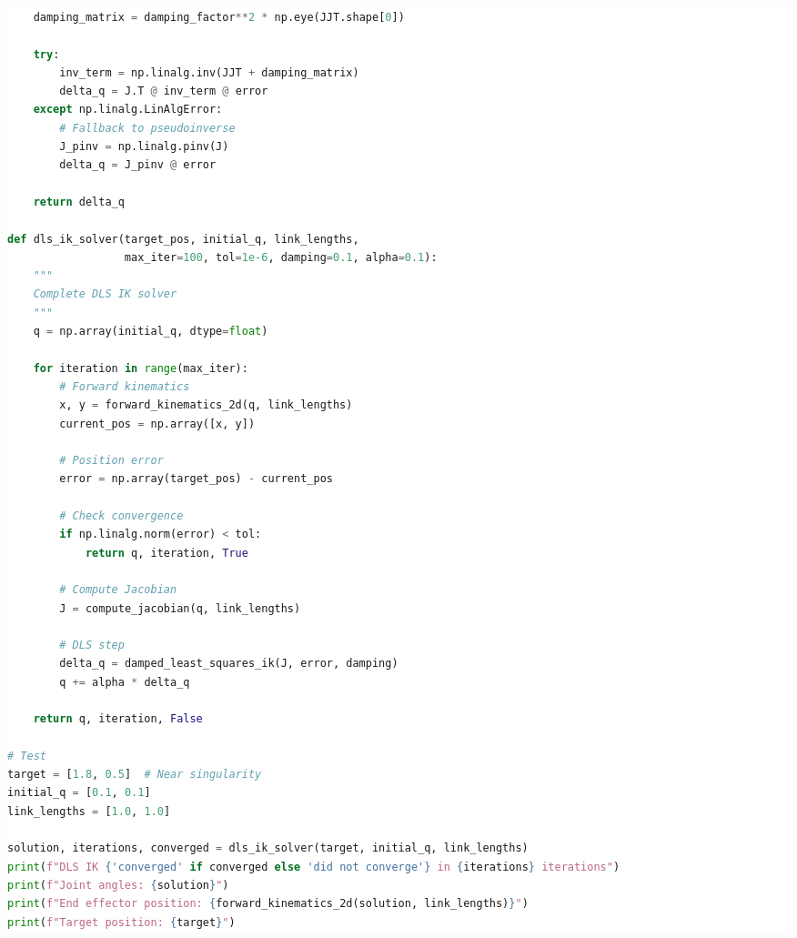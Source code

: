 ```python
    damping_matrix = damping_factor**2 * np.eye(JJT.shape[0])
    
    try:
        inv_term = np.linalg.inv(JJT + damping_matrix)
        delta_q = J.T @ inv_term @ error
    except np.linalg.LinAlgError:
        # Fallback to pseudoinverse
        J_pinv = np.linalg.pinv(J)
        delta_q = J_pinv @ error
    
    return delta_q

def dls_ik_solver(target_pos, initial_q, link_lengths, 
                  max_iter=100, tol=1e-6, damping=0.1, alpha=0.1):
    """
    Complete DLS IK solver
    """
    q = np.array(initial_q, dtype=float)
    
    for iteration in range(max_iter):
        # Forward kinematics
        x, y = forward_kinematics_2d(q, link_lengths)
        current_pos = np.array([x, y])
        
        # Position error
        error = np.array(target_pos) - current_pos
        
        # Check convergence
        if np.linalg.norm(error) < tol:
            return q, iteration, True
        
        # Compute Jacobian
        J = compute_jacobian(q, link_lengths)
        
        # DLS step
        delta_q = damped_least_squares_ik(J, error, damping)
        q += alpha * delta_q
    
    return q, iteration, False

# Test
target = [1.8, 0.5]  # Near singularity
initial_q = [0.1, 0.1]
link_lengths = [1.0, 1.0]

solution, iterations, converged = dls_ik_solver(target, initial_q, link_lengths)
print(f"DLS IK {'converged' if converged else 'did not converge'} in {iterations} iterations")
print(f"Joint angles: {solution}")
print(f"End effector position: {forward_kinematics_2d(solution, link_lengths)}")
print(f"Target position: {target}")
```
